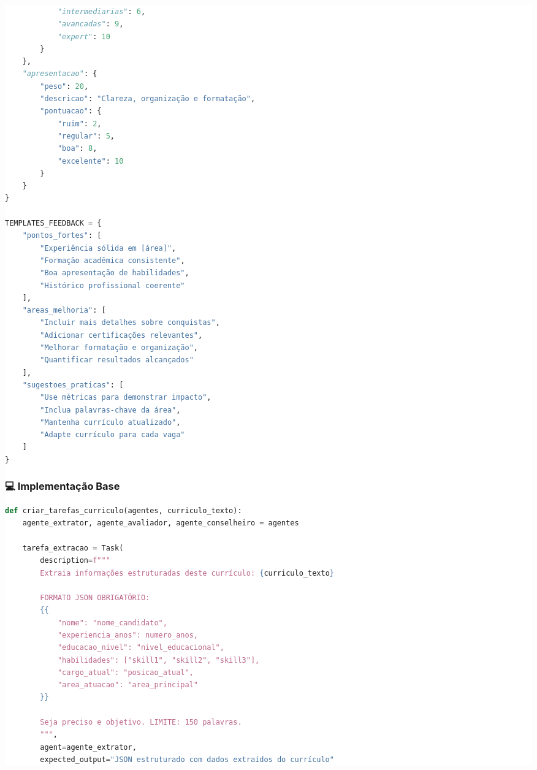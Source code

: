 ```python
            "intermediarias": 6,
            "avancadas": 9,
            "expert": 10
        }
    },
    "apresentacao": {
        "peso": 20,
        "descricao": "Clareza, organização e formatação",
        "pontuacao": {
            "ruim": 2,
            "regular": 5,
            "boa": 8,
            "excelente": 10
        }
    }
}

TEMPLATES_FEEDBACK = {
    "pontos_fortes": [
        "Experiência sólida em [área]",
        "Formação acadêmica consistente",
        "Boa apresentação de habilidades",
        "Histórico profissional coerente"
    ],
    "areas_melhoria": [
        "Incluir mais detalhes sobre conquistas",
        "Adicionar certificações relevantes",
        "Melhorar formatação e organização",
        "Quantificar resultados alcançados"
    ],
    "sugestoes_praticas": [
        "Use métricas para demonstrar impacto",
        "Inclua palavras-chave da área",
        "Mantenha currículo atualizado",
        "Adapte currículo para cada vaga"
    ]
}
```

### 💻 Implementação Base

```python
def criar_tarefas_curriculo(agentes, curriculo_texto):
    agente_extrator, agente_avaliador, agente_conselheiro = agentes
    
    tarefa_extracao = Task(
        description=f"""
        Extraia informações estruturadas deste currículo: {curriculo_texto}
        
        FORMATO JSON OBRIGATÓRIO:
        {{
            "nome": "nome_candidato",
            "experiencia_anos": numero_anos,
            "educacao_nivel": "nivel_educacional",
            "habilidades": ["skill1", "skill2", "skill3"],
            "cargo_atual": "posicao_atual",
            "area_atuacao": "area_principal"
        }}
        
        Seja preciso e objetivo. LIMITE: 150 palavras.
        """,
        agent=agente_extrator,
        expected_output="JSON estruturado com dados extraídos do currículo"
```
